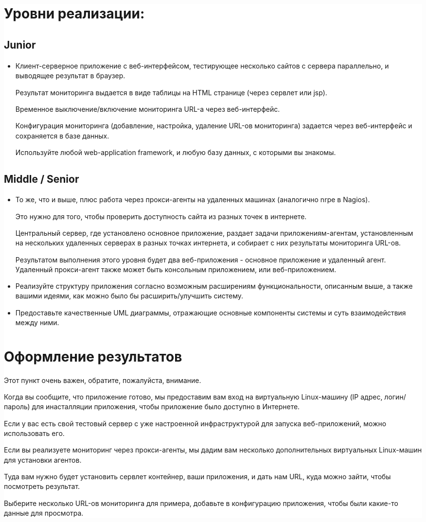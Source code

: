 
Уровни реализации:
==================

Junior
------

* Клиент-серверное приложение с веб-интерфейсом, тестирующее несколько сайтов с сервера параллельно,
  и выводящее результат в браузер.

  Результат мониторинга выдается в виде таблицы на HTML странице (через сервлет или jsp).

  Временное выключение/включение мониторинга URL-а через веб-интерфейс.

  Конфигурация мониторинга (добавление, настройка, удаление URL-ов мониторинга)
  задается через веб-интерфейс и сохраняется в базе данных.

  Используйте любой web-application framework, и любую базу данных, с которыми вы знакомы.

Middle / Senior
---------------

* То же, что и выше, плюс работа через прокси-агенты на удаленных машинах (аналогично nrpe в Nagios).

  Это нужно для того, чтобы проверить доступность сайта из разных точек в интернете.

  Центральный сервер, где установлено основное приложение, раздает задачи приложениям-агентам,
  установленным на нескольких удаленных серверах в разных точках интернета, и собирает
  с них результаты мониторинга URL-ов.

  Результатом выполнения этого уровня будет два веб-приложения - основное приложение
  и удаленный агент. Удаленный прокси-агент также может быть консольным приложением, или веб-приложением.

* Реализуйте структуру приложения согласно возможным расширениям функциональности, описанным выше,
  а также вашими идеями, как можно было бы расширить/улучшить систему.

* Предоставьте качественные UML диаграммы, отражающие основные компоненты системы и суть взаимодействия между ними.


Оформление результатов
======================

Этот пункт очень важен, обратите, пожалуйста, внимание.

Когда вы сообщите, что приложение готово, мы предоставим вам вход на виртуальную Linux-машину
(IP адрес, логин/пароль) для инасталляции приложения, чтобы приложение было доступно в Интернете.
 
Если у вас есть свой тестовый сервер с уже настроенной инфраструктурой для запуска веб-приложений, 
можно использовать его.

Если вы реализуете мониторинг через прокси-агенты, мы дадим вам несколько дополнительных
виртуальных Linux-машин для установки агентов.

Туда вам нужно будет установить сервлет контейнер, ваши приложения, и дать нам URL, куда можно
зайти, чтобы посмотреть результат.

Выберите несколько URL-ов мониторинга для примера, добавьте в конфигурацию
приложения, чтобы были какие-то данные для просмотра.

